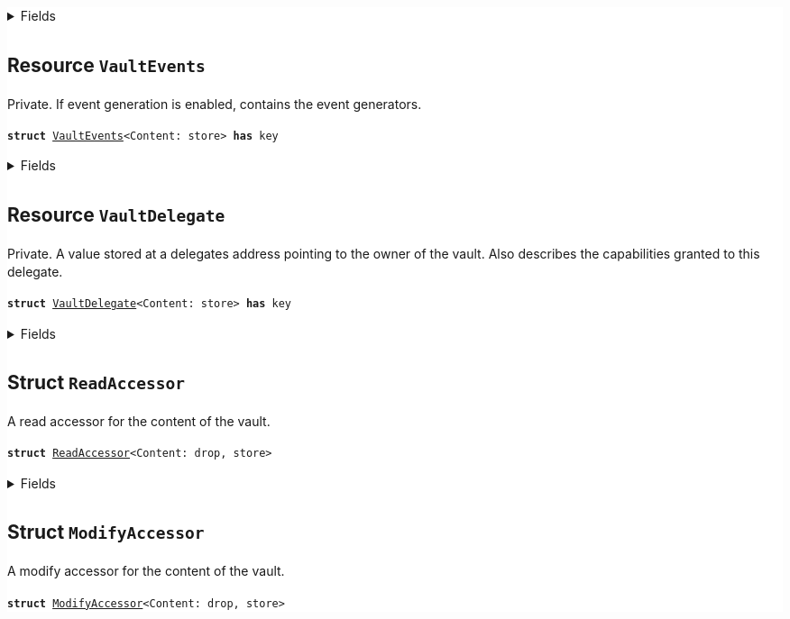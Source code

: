 <details><summary>Fields</summary></details>

<a id="0x1_vault_VaultEvents"></a>

## Resource `VaultEvents`

Private. If event generation is enabled, contains the event generators.


<pre><code><b>struct</b> <a href="vault.md#0x1_vault_VaultEvents">VaultEvents</a>&lt;Content: store&gt; <b>has</b> key
</code></pre>



<details><summary>Fields</summary></details>

<a id="0x1_vault_VaultDelegate"></a>

## Resource `VaultDelegate`

Private. A value stored at a delegates address pointing to the owner of the vault. Also
describes the capabilities granted to this delegate.


<pre><code><b>struct</b> <a href="vault.md#0x1_vault_VaultDelegate">VaultDelegate</a>&lt;Content: store&gt; <b>has</b> key
</code></pre>



<details><summary>Fields</summary></details>

<a id="0x1_vault_ReadAccessor"></a>

## Struct `ReadAccessor`

A read accessor for the content of the vault.


<pre><code><b>struct</b> <a href="vault.md#0x1_vault_ReadAccessor">ReadAccessor</a>&lt;Content: drop, store&gt;
</code></pre>



<details><summary>Fields</summary></details>

<a id="0x1_vault_ModifyAccessor"></a>

## Struct `ModifyAccessor`

A modify accessor for the content of the vault.


<pre><code><b>struct</b> <a href="vault.md#0x1_vault_ModifyAccessor">ModifyAccessor</a>&lt;Content: drop, store&gt;
</code></pre>


